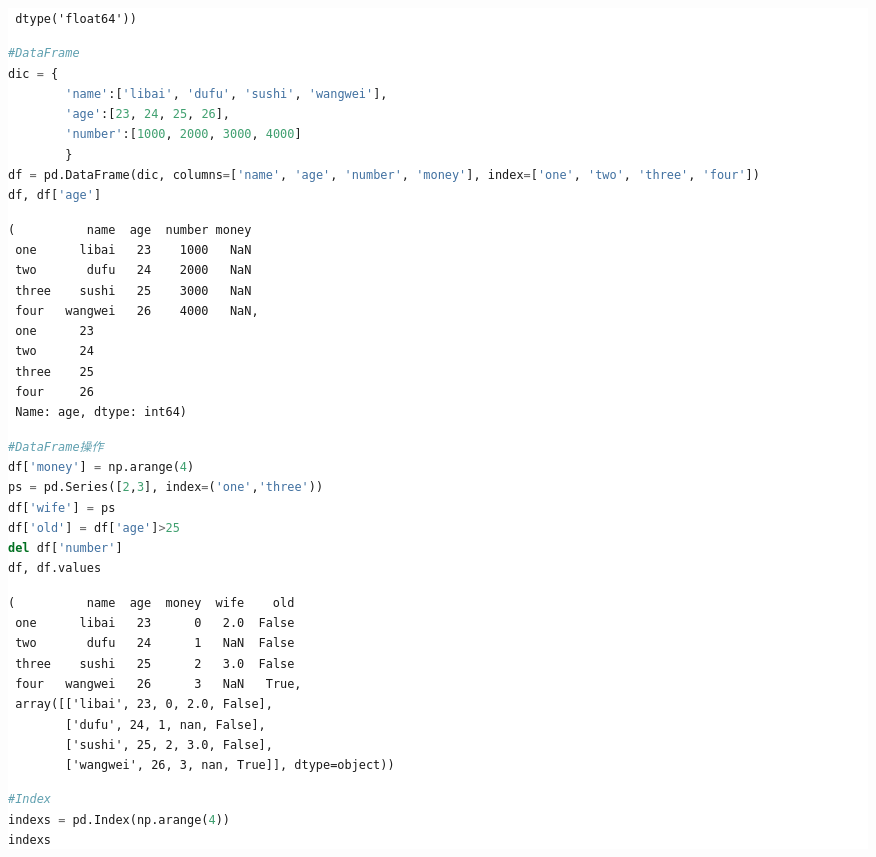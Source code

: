      dtype('float64'))




```python
#DataFrame
dic = {
        'name':['libai', 'dufu', 'sushi', 'wangwei'],
        'age':[23, 24, 25, 26],
        'number':[1000, 2000, 3000, 4000]
        }
df = pd.DataFrame(dic, columns=['name', 'age', 'number', 'money'], index=['one', 'two', 'three', 'four'])
df, df['age']
```




    (          name  age  number money
     one      libai   23    1000   NaN
     two       dufu   24    2000   NaN
     three    sushi   25    3000   NaN
     four   wangwei   26    4000   NaN,
     one      23
     two      24
     three    25
     four     26
     Name: age, dtype: int64)




```python
#DataFrame操作
df['money'] = np.arange(4)
ps = pd.Series([2,3], index=('one','three'))
df['wife'] = ps
df['old'] = df['age']>25
del df['number']
df, df.values
```




    (          name  age  money  wife    old
     one      libai   23      0   2.0  False
     two       dufu   24      1   NaN  False
     three    sushi   25      2   3.0  False
     four   wangwei   26      3   NaN   True,
     array([['libai', 23, 0, 2.0, False],
            ['dufu', 24, 1, nan, False],
            ['sushi', 25, 2, 3.0, False],
            ['wangwei', 26, 3, nan, True]], dtype=object))




```python
#Index
indexs = pd.Index(np.arange(4))
indexs
```
